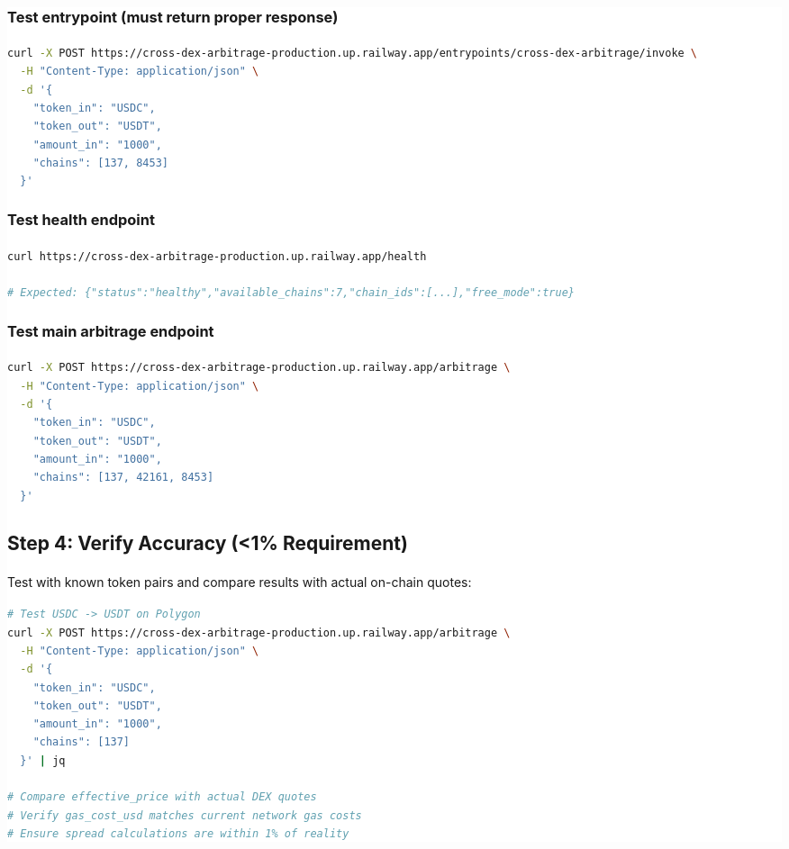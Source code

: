 ### Test entrypoint (must return proper response)

```bash
curl -X POST https://cross-dex-arbitrage-production.up.railway.app/entrypoints/cross-dex-arbitrage/invoke \
  -H "Content-Type: application/json" \
  -d '{
    "token_in": "USDC",
    "token_out": "USDT",
    "amount_in": "1000",
    "chains": [137, 8453]
  }'
```

### Test health endpoint

```bash
curl https://cross-dex-arbitrage-production.up.railway.app/health

# Expected: {"status":"healthy","available_chains":7,"chain_ids":[...],"free_mode":true}
```

### Test main arbitrage endpoint

```bash
curl -X POST https://cross-dex-arbitrage-production.up.railway.app/arbitrage \
  -H "Content-Type: application/json" \
  -d '{
    "token_in": "USDC",
    "token_out": "USDT",
    "amount_in": "1000",
    "chains": [137, 42161, 8453]
  }'
```

## Step 4: Verify Accuracy (<1% Requirement)

Test with known token pairs and compare results with actual on-chain quotes:

```bash
# Test USDC -> USDT on Polygon
curl -X POST https://cross-dex-arbitrage-production.up.railway.app/arbitrage \
  -H "Content-Type: application/json" \
  -d '{
    "token_in": "USDC",
    "token_out": "USDT",
    "amount_in": "1000",
    "chains": [137]
  }' | jq

# Compare effective_price with actual DEX quotes
# Verify gas_cost_usd matches current network gas costs
# Ensure spread calculations are within 1% of reality
```
